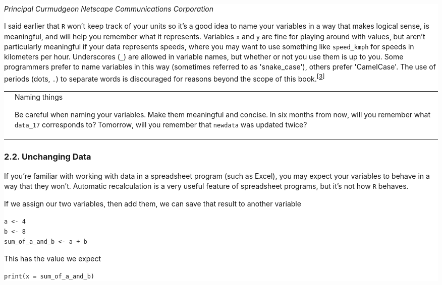 <cite>Principal Curmudgeon Netscape Communications Corporation</cite>
</div>
</div>
<div class="paragraph">
<p>I said earlier that <code>R</code> won’t keep track of your units so it’s a good idea to
name your variables in a way that makes logical sense, is meaningful, and will
help you remember what it represents. Variables <code>x</code> and <code>y</code> are fine for playing
around with values, but aren’t particularly meaningful if your data represents
speeds, where you may want to use something like <code>speed_kmph</code> for speeds in
kilometers per hour. Underscores (<code>_</code>) are allowed in variable names, but
whether or not you use them is up to you. Some programmers prefer to name
variables in this way (sometimes referred to as 'snake_case'), others prefer
'CamelCase'. The use of periods (dots, <code>.</code>) to separate words is discouraged for
reasons beyond the scope of this book.<sup class="footnote">[<a id="_footnoteref_3" class="footnote" href="#_footnote_3" title="View footnote.">3</a>]</sup></p>
</div>
<div class="admonitionblock important">
<table>
<tbody><tr>
<td class="icon" style="vertical-align:middle;">
<i class="fa icon-important" title="Important"></i>
</td>
<td class="content">
<div class="title">Naming things</div>
<div class="paragraph">
<p>Be careful when naming your variables. Make them meaningful and
concise. In six months from now, will you remember what <code>data_17</code> corresponds
to? Tomorrow, will you remember that <code>newdata</code> was updated twice?</p>
</div>
</td>
</tr>
</tbody></table>
</div>
</div>
<div class="sect2">
<h3 id="unchanging-data"><a class="anchor" href="#unchanging-data"></a>2.2. Unchanging Data</h3>
<div class="paragraph">
<p>If you’re familiar with working with data in a spreadsheet program (such as
Excel), you may expect your variables to behave in a way that they
won’t. Automatic recalculation is a very useful feature of spreadsheet programs,
but it’s not how <code>R</code> behaves.</p>
</div>
<div class="paragraph">
<p>If we assign our two variables, then add them, we can save that result to
another variable</p>
</div>
<div class="listingblock">
<div class="content">
<pre class="highlight"><code class="language-r" data-lang="r">a &lt;- 4
b &lt;- 8
sum_of_a_and_b &lt;- a + b</code></pre>
</div>
</div>
<div class="paragraph">
<p>This has the value we expect</p>
</div>
<div class="listingblock">
<div class="content">
<pre class="highlight"><code class="language-r" data-lang="r">print(x = sum_of_a_and_b)</code></pre>
</div>
</div>
<div class="listingblock">